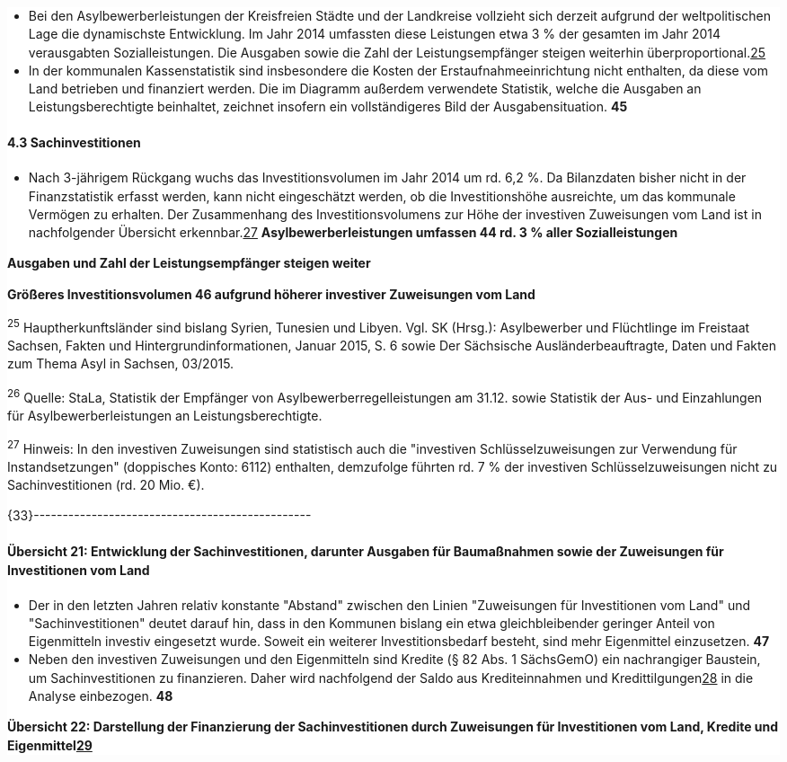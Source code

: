 - Bei den Asylbewerberleistungen der Kreisfreien Städte und der Landkreise vollzieht sich derzeit aufgrund der weltpolitischen Lage die dynamischste Entwicklung. Im Jahr 2014 umfassten diese Leistungen etwa 3 % der gesamten im Jahr 2014 verausgabten Sozialleistungen. Die Ausgaben sowie die Zahl der Leistungsempfänger steigen weiterhin überproportional.[25](#page-32-0)
- In der kommunalen Kassenstatistik sind insbesondere die Kosten der Erstaufnahmeeinrichtung nicht enthalten, da diese vom Land betrieben und finanziert werden. Die im Diagramm außerdem verwendete Statistik, welche die Ausgaben an Leistungsberechtigte beinhaltet, zeichnet insofern ein vollständigeres Bild der Ausgabensituation. **45**
#### **4.3 Sachinvestitionen**

- Nach 3-jährigem Rückgang wuchs das Investitionsvolumen im Jahr 2014 um rd. 6,2 %. Da Bilanzdaten bisher nicht in der Finanzstatistik erfasst werden, kann nicht eingeschätzt werden, ob die Investitionshöhe ausreichte, um das kommunale Vermögen zu erhalten. Der Zusammenhang des Investitionsvolumens zur Höhe der investiven Zuweisungen vom Land ist in nachfolgender Übersicht erkennbar.[27](#page-32-2)
**Asylbewerberleistungen umfassen 44 rd. 3 % aller Sozialleistungen**

**Ausgaben und Zahl der Leistungsempfänger steigen weiter**

<span id="page-32-2"></span><span id="page-32-1"></span><span id="page-32-0"></span>**Größeres Investitionsvolumen 46 aufgrund höherer investiver Zuweisungen vom Land**

 <sup>25</sup> Hauptherkunftsländer sind bislang Syrien, Tunesien und Libyen. Vgl. SK (Hrsg.): Asylbewerber und Flüchtlinge im Freistaat Sachsen, Fakten und Hintergrundinformationen, Januar 2015, S. 6 sowie Der Sächsische Ausländerbeauftragte, Daten und Fakten zum Thema Asyl in Sachsen, 03/2015.

<sup>26</sup> Quelle: StaLa, Statistik der Empfänger von Asylbewerberregelleistungen am 31.12. sowie Statistik der Aus- und Einzahlungen für Asylbewerberleistungen an Leistungsberechtigte.

<sup>27</sup> Hinweis: In den investiven Zuweisungen sind statistisch auch die "investiven Schlüsselzuweisungen zur Verwendung für Instandsetzungen" (doppisches Konto: 6112) enthalten, demzufolge führten rd. 7 % der investiven Schlüsselzuweisungen nicht zu Sachinvestitionen (rd. 20 Mio. €).

{33}------------------------------------------------

#### **Übersicht 21: Entwicklung der Sachinvestitionen, darunter Ausgaben für Baumaßnahmen sowie der Zuweisungen für Investitionen vom Land**

- Der in den letzten Jahren relativ konstante "Abstand" zwischen den Linien "Zuweisungen für Investitionen vom Land" und "Sachinvestitionen" deutet darauf hin, dass in den Kommunen bislang ein etwa gleichbleibender geringer Anteil von Eigenmitteln investiv eingesetzt wurde. Soweit ein weiterer Investitionsbedarf besteht, sind mehr Eigenmittel einzusetzen. **47**
- Neben den investiven Zuweisungen und den Eigenmitteln sind Kredite (§ 82 Abs. 1 SächsGemO) ein nachrangiger Baustein, um Sachinvestitionen zu finanzieren. Daher wird nachfolgend der Saldo aus Krediteinnahmen und Kredittilgungen[28](#page-33-0) in die Analyse einbezogen. **48**

**Übersicht 22: Darstellung der Finanzierung der Sachinvestitionen durch Zuweisungen für Investitionen vom Land, Kredite und Eigenmittel[29](#page-33-1)**

